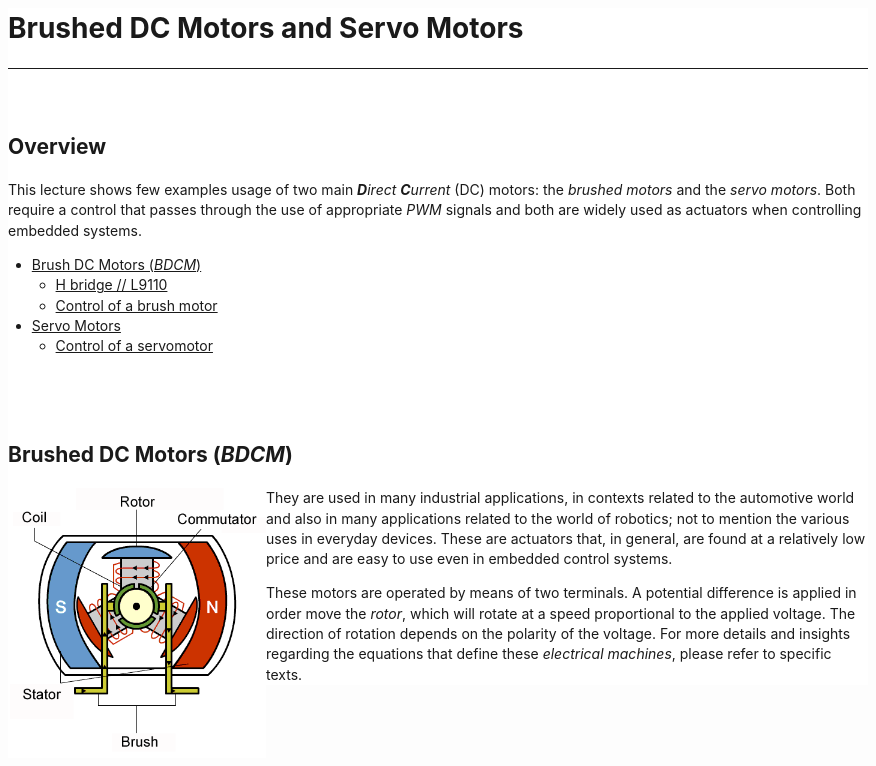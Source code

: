 # Brushed DC Motors and Servo Motors

***
</br>

## Overview 
This lecture shows few examples usage of two main ***D**irect **C**urrent* (DC) motors: the *brushed motors*  and the *servo motors*. Both require a control that passes through the use of appropriate *PWM* signals and both are widely used as actuators when controlling embedded systems.

* [Brush DC Motors (*BDCM*)](#Motori-CC-a-Spazzole-(BDCM))
  * [H bridge // L9110](#Ponte-H-//-L9110)
  * [Control of a brush motor](#Controllo-di-un-motore-a-spazzole)
* [Servo Motors](#Servomotori)
  * [Control of a servomotor](#Controllo-di-un-servomotore)

</br></br>

## Brushed DC Motors (*BDCM*)
<img align="left" src="img/brushed-dc.gif" width="30%">
They are used in many industrial applications, in contexts related to the automotive world and also in many applications related to the world of robotics; not to mention the various uses in everyday devices. These are actuators that, in general, are found at a relatively low price and are easy to use even in embedded control systems.

These motors are operated by means of two terminals. A potential difference is applied in order move the *rotor*, which will rotate at a speed proportional to the applied voltage. The direction of rotation depends on the polarity of the voltage. For more details and insights regarding the equations that define these *electrical machines*, please refer to specific texts.
